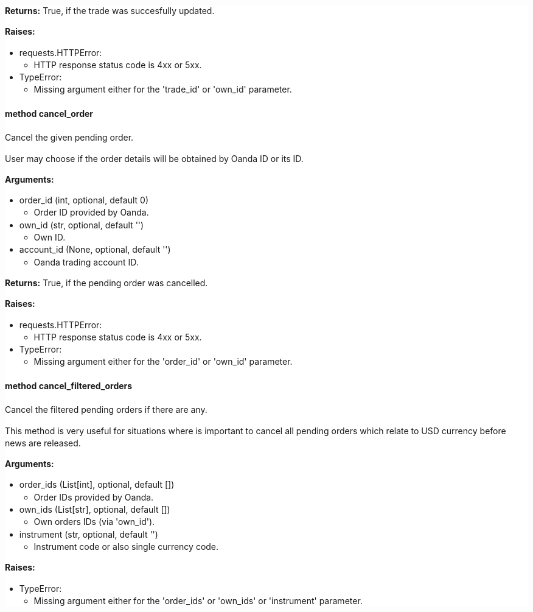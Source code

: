 **Returns:**
    True, if the trade was succesfully updated.

**Raises:**

- requests.HTTPError:
    - HTTP response status code is 4xx or 5xx.
- TypeError:
    - Missing argument either for the 'trade_id' or 'own_id'
parameter.

#### method cancel_order

Cancel the given pending order.

User may choose if the order details will be obtained by Oanda ID or
its ID.

**Arguments:**

- order_id (int, optional, default 0)
    - Order ID provided by Oanda.
- own_id (str, optional, default '')
    - Own ID.
- account_id (None, optional, default '')
    - Oanda trading account ID.

**Returns:**
    True, if the pending order was cancelled.

**Raises:**

- requests.HTTPError:
    - HTTP response status code is 4xx or 5xx.
- TypeError:
    - Missing argument either for the 'order_id' or 'own_id'
parameter.

#### method cancel_filtered_orders

Cancel the filtered pending orders if there are any.

This method is very useful for situations where is important to
cancel all pending orders which relate to USD currency before news are
released.

**Arguments:**

- order_ids (List[int], optional, default [])
    - Order IDs provided by Oanda.
- own_ids (List[str], optional, default [])
    - Own orders IDs (via 'own_id').
- instrument (str, optional, default '')
    - Instrument code or also single currency code.

**Raises:**

- TypeError:
    - Missing argument either for the 'order_ids' or 'own_ids' or
'instrument' parameter.

